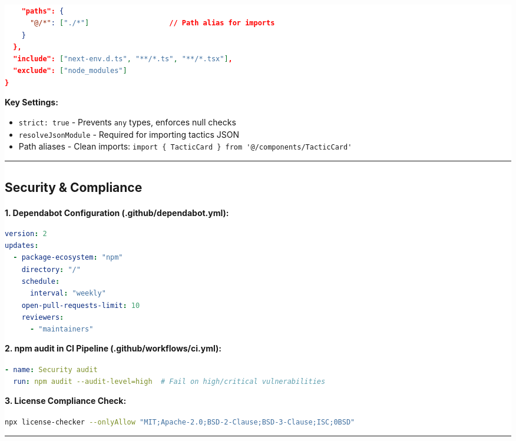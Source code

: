 ```json
    "paths": {
      "@/*": ["./*"]                   // Path alias for imports
    }
  },
  "include": ["next-env.d.ts", "**/*.ts", "**/*.tsx"],
  "exclude": ["node_modules"]
}
```

**Key Settings:**
- `strict: true` - Prevents `any` types, enforces null checks
- `resolveJsonModule` - Required for importing tactics JSON
- Path aliases - Clean imports: `import { TacticCard } from '@/components/TacticCard'`

---

## Security & Compliance

**1. Dependabot Configuration (.github/dependabot.yml):**

```yaml
version: 2
updates:
  - package-ecosystem: "npm"
    directory: "/"
    schedule:
      interval: "weekly"
    open-pull-requests-limit: 10
    reviewers:
      - "maintainers"
```

**2. npm audit in CI Pipeline (.github/workflows/ci.yml):**

```yaml
- name: Security audit
  run: npm audit --audit-level=high  # Fail on high/critical vulnerabilities
```

**3. License Compliance Check:**

```bash
npx license-checker --onlyAllow "MIT;Apache-2.0;BSD-2-Clause;BSD-3-Clause;ISC;0BSD"
```

---
